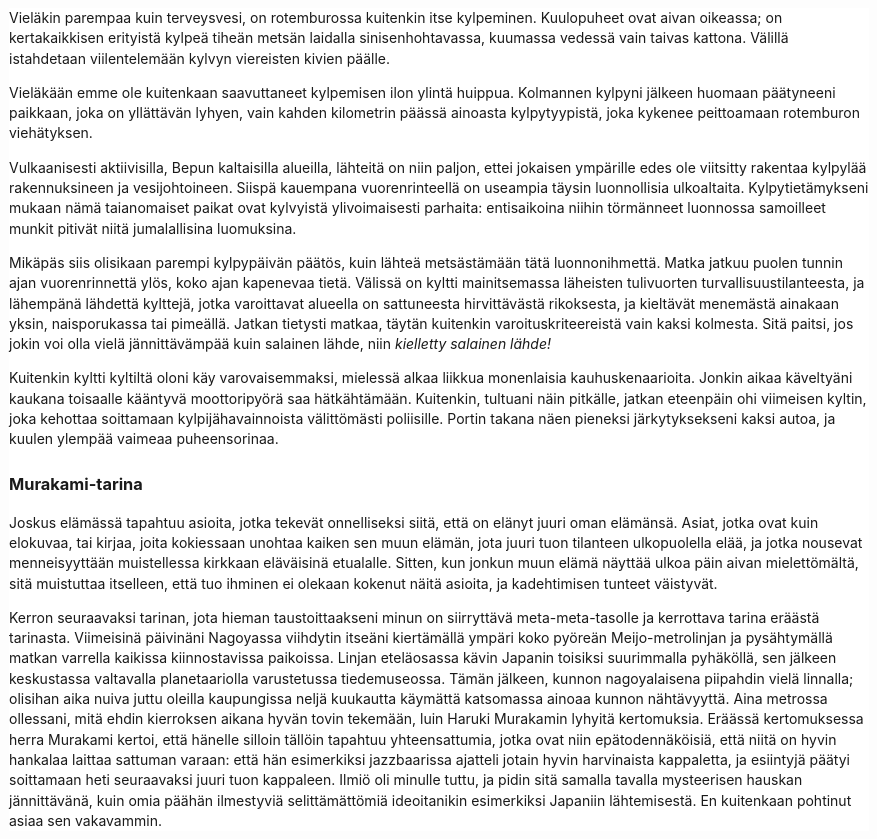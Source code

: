 <p>
Vieläkin parempaa kuin terveysvesi, on rotemburossa kuitenkin itse kylpeminen. Kuulopuheet ovat aivan oikeassa; on kertakaikkisen erityistä kylpeä tiheän metsän laidalla sinisenhohtavassa, kuumassa vedessä vain taivas kattona. Välillä istahdetaan viilentelemään kylvyn viereisten kivien päälle.
</p>

<p>
Vieläkään emme ole kuitenkaan saavuttaneet kylpemisen ilon ylintä huippua. Kolmannen kylpyni jälkeen huomaan päätyneeni paikkaan, joka on yllättävän lyhyen, vain kahden kilometrin päässä ainoasta kylpytyypistä, joka kykenee peittoamaan rotemburon viehätyksen.
</p>

<p>
Vulkaanisesti aktiivisilla, Bepun kaltaisilla alueilla, lähteitä on niin paljon, ettei jokaisen ympärille edes ole viitsitty rakentaa kylpylää rakennuksineen ja vesijohtoineen. Siispä kauempana vuorenrinteellä on useampia täysin luonnollisia ulkoaltaita. Kylpytietämykseni mukaan nämä taianomaiset paikat ovat kylvyistä ylivoimaisesti parhaita: entisaikoina niihin törmänneet luonnossa samoilleet munkit pitivät niitä jumalallisina luomuksina.
</p>

<p>
Mikäpäs siis olisikaan parempi kylpypäivän päätös, kuin lähteä metsästämään tätä luonnonihmettä. Matka jatkuu puolen tunnin ajan vuorenrinnettä ylös, koko ajan kapenevaa tietä. Välissä on kyltti mainitsemassa läheisten tulivuorten turvallisuustilanteesta, ja lähempänä lähdettä kylttejä, jotka varoittavat alueella on sattuneesta hirvittävästä rikoksesta, ja kieltävät menemästä ainakaan yksin, naisporukassa tai pimeällä. Jatkan tietysti matkaa, täytän kuitenkin varoituskriteereistä vain kaksi kolmesta. Sitä paitsi, jos jokin voi olla vielä jännittävämpää kuin salainen lähde, niin <em>kielletty salainen lähde!</em>
</p>

<p>
Kuitenkin kyltti kyltiltä oloni käy varovaisemmaksi, mielessä alkaa liikkua monenlaisia kauhuskenaarioita. Jonkin aikaa käveltyäni kaukana toisaalle kääntyvä moottoripyörä saa hätkähtämään. Kuitenkin, tultuani näin pitkälle, jatkan eteenpäin ohi viimeisen kyltin, joka kehottaa soittamaan kylpijähavainnoista välittömästi poliisille. Portin takana näen pieneksi järkytyksekseni kaksi autoa, ja kuulen ylempää vaimeaa puheensorinaa.
</p>

<h3 class="book_subheading">Murakami-tarina</h3>

<p>
Joskus elämässä tapahtuu asioita, jotka tekevät onnelliseksi siitä, että on elänyt juuri oman elämänsä. Asiat, jotka ovat kuin elokuvaa, tai kirjaa, joita kokiessaan unohtaa kaiken sen muun elämän, jota juuri tuon tilanteen ulkopuolella elää, ja jotka nousevat menneisyyttään muistellessa kirkkaan eläväisinä etualalle. Sitten, kun jonkun muun elämä näyttää ulkoa päin aivan mielettömältä, sitä muistuttaa itselleen, että tuo ihminen ei olekaan kokenut näitä asioita, ja kadehtimisen tunteet väistyvät.
</p>

<p>
Kerron seuraavaksi tarinan, jota hieman taustoittaakseni minun on siirryttävä meta-meta-tasolle ja kerrottava tarina eräästä tarinasta. Viimeisinä päivinäni Nagoyassa viihdytin itseäni kiertämällä ympäri koko pyöreän Meijo-metrolinjan ja pysähtymällä matkan varrella kaikissa kiinnostavissa paikoissa. Linjan eteläosassa kävin Japanin toisiksi suurimmalla pyhäköllä, sen jälkeen keskustassa valtavalla planetaariolla varustetussa tiedemuseossa. Tämän jälkeen, kunnon nagoyalaisena piipahdin vielä linnalla; olisihan aika nuiva juttu oleilla kaupungissa neljä kuukautta käymättä katsomassa ainoaa kunnon nähtävyyttä. Aina metrossa ollessani, mitä ehdin kierroksen aikana hyvän tovin tekemään, luin Haruki Murakamin lyhyitä kertomuksia. Eräässä kertomuksessa herra Murakami kertoi, että hänelle silloin tällöin tapahtuu yhteensattumia, jotka ovat niin epätodennäköisiä, että niitä on hyvin hankalaa laittaa sattuman varaan: että hän esimerkiksi jazzbaarissa ajatteli jotain hyvin harvinaista kappaletta, ja esiintyjä päätyi soittamaan heti seuraavaksi juuri tuon kappaleen. Ilmiö oli minulle tuttu, ja pidin sitä samalla tavalla mysteerisen hauskan jännittävänä, kuin omia päähän ilmestyviä selittämättömiä ideoitanikin esimerkiksi Japaniin lähtemisestä. En kuitenkaan pohtinut asiaa sen vakavammin.
</p>
